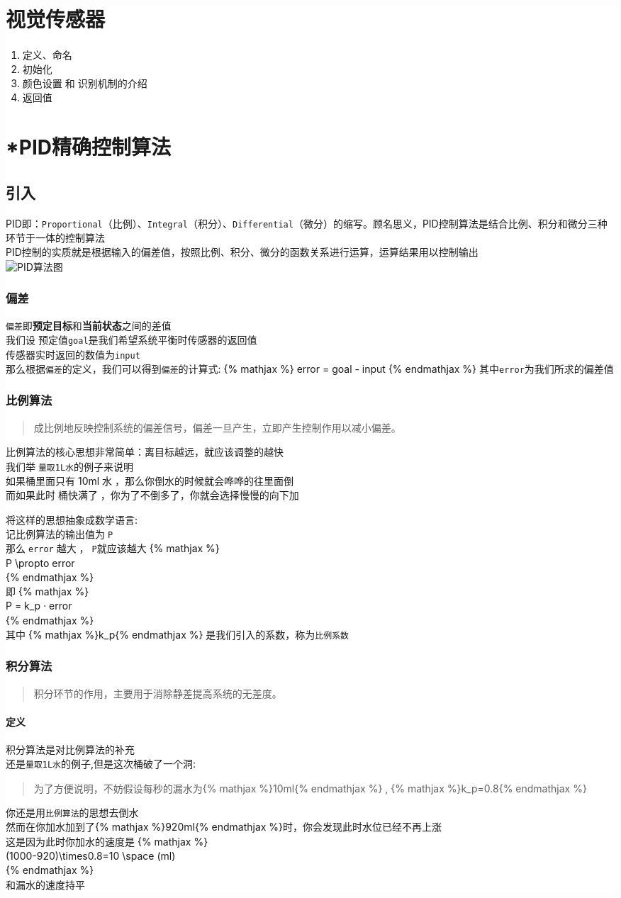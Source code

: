 # 视觉传感器
1. 定义、命名
2. 初始化
3. 颜色设置 和 识别机制的介绍
4. 返回值

# *PID精确控制算法
## 引入
PID即：`Proportional`（比例）、`Integral`（积分）、`Differential`（微分）的缩写。顾名思义，PID控制算法是结合比例、积分和微分三种环节于一体的控制算法  
PID控制的实质就是根据输入的偏差值，按照比例、积分、微分的函数关系进行运算，运算结果用以控制输出  
![PID算法图](https://baike.baidu.com/pic/PID%E7%AE%97%E6%B3%95/4660106/0/8435e5dde71190ef66feccacc11b9d16fdfa60bf?fr=lemma&fromModule=lemma_content-image)
### 偏差
`偏差`即**预定目标**和**当前状态**之间的差值  
我们设 预定值`goal`是我们希望系统平衡时传感器的返回值  
传感器实时返回的数值为`input`  
那么根据`偏差`的定义，我们可以得到`偏差`的计算式:
{% mathjax %} error = goal - input {% endmathjax %}
其中`error`为我们所求的偏差值
### 比例算法
> 成比例地反映控制系统的偏差信号，偏差一旦产生，立即产生控制作用以减小偏差。

比例算法的核心思想非常简单：离目标越远，就应该调整的越快  
我们举 `量取1L水`的例子来说明  
如果桶里面只有 10ml 水 ，那么你倒水的时候就会哗哗的往里面倒  
而如果此时 桶快满了 ，你为了不倒多了，你就会选择慢慢的向下加  

将这样的思想抽象成数学语言:  
记比例算法的输出值为 `P`  
那么 `error` 越大 ， `P`就应该越大
{% mathjax %}  
P \propto error  
{% endmathjax %}  
即
{% mathjax %}  
P = k_p · error  
{% endmathjax %}  
其中 {% mathjax %}k_p{% endmathjax %} 是我们引入的系数，称为`比例系数`
### 积分算法
> 积分环节的作用，主要用于消除静差提高系统的无差度。
#### 定义
积分算法是对比例算法的补充  
还是`量取1L水`的例子,但是这次桶破了一个洞:
> 为了方便说明，不妨假设每秒的漏水为{% mathjax %}10ml{% endmathjax %} , {% mathjax %}k_p=0.8{% endmathjax %}

你还是用`比例算法`的思想去倒水  
然而在你加水加到了{% mathjax %}920ml{% endmathjax %}时，你会发现此时水位已经不再上涨  
这是因为此时你加水的速度是
{% mathjax %}  
(1000-920)\times0.8=10 \space (ml)  
{% endmathjax %}  
和漏水的速度持平
